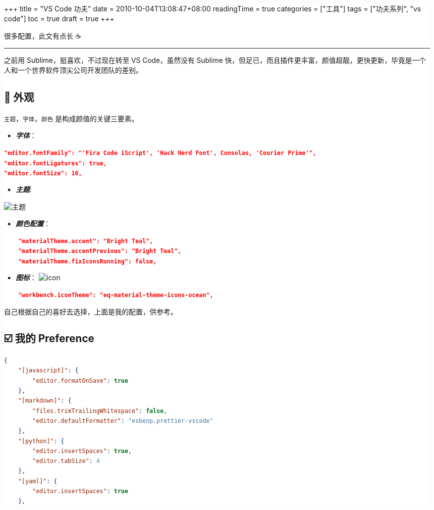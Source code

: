 +++
title = "VS Code 功夫"
date = 2010-10-04T13:08:47+08:00
readingTime = true
categories = ["工具"]
tags = ["功夫系列", "vs code"]
toc = true
draft = true
+++

很多配置，此文有点长 ☕️



---

之前用 Sublime，挺喜欢，不过现在转至 VS Code，虽然没有 Sublime 快，但足已，而且插件更丰富，颜值超靓，更快更新，毕竟是一个人和一个世界软件顶尖公司开发团队的差别。

## 👔 外观

`主题`，`字体`，`颜色` 是构成颜值的关键三要素。

-   _**字体**_：

```json
"editor.fontFamily": "'Fira Code iScript', 'Hack Nerd Font', Consolas, 'Courier Prime'",
"editor.fontLigatures": true,
"editor.fontSize": 16,
```

-   _**主题**_:

![主题](https://www.fastzhong.com/images/vscode/theme.png)

-   _**颜色配置**_：

```json
    "materialTheme.accent": "Bright Teal",
    "materialTheme.accentPrevious": "Bright Teal",
    "materialTheme.fixIconsRunning": false,
```

-   _**图标**_：
    ![icon](https://www.fastzhong.com/images/vscode/icon.png)

```json
    "workbench.iconTheme": "eq-material-theme-icons-ocean",
```

自己根据自己的喜好去选择，上面是我的配置，供参考。

## ☑️ 我的 Preference

```json
{
    "[javascript]": {
        "editor.formatOnSave": true
    },
    "[markdown]": {
        "files.trimTrailingWhitespace": false,
        "editor.defaultFormatter": "esbenp.prettier-vscode"
    },
    "[python]": {
        "editor.insertSpaces": true,
        "editor.tabSize": 4
    },
    "[yaml]": {
        "editor.insertSpaces": true
    },
```